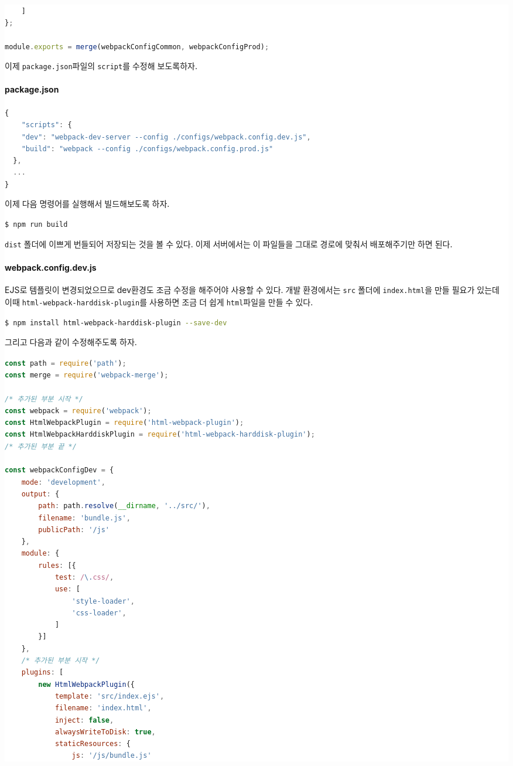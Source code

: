 ```js
    ]
};

module.exports = merge(webpackConfigCommon, webpackConfigProd);
```
이제 `package.json`파일의 `script`를 수정해 보도록하자.
#### package.json
```js
{
    "scripts": {
    "dev": "webpack-dev-server --config ./configs/webpack.config.dev.js",
    "build": "webpack --config ./configs/webpack.config.prod.js"
  },
  ...
}
```
이제 다음 명령어를 실행해서 빌드해보도록 하자.
```bash
$ npm run build
```
`dist` 폴더에 이쁘게 번들되어 저장되는 것을 볼 수 있다. 이제 서버에서는 이 파일들을 그대로 경로에 맞춰서 배포해주기만 하면 된다.

#### webpack.config.dev.js
EJS로 템플릿이 변경되었으므로 dev환경도 조금 수정을 해주어야 사용할 수 있다. 개발 환경에서는 `src` 폴더에 `index.html`을 만들 필요가 있는데 이때 `html-webpack-harddisk-plugin`를 사용하면 조금 더 쉽게 `html`파일을 만들 수 있다.
```bash
$ npm install html-webpack-harddisk-plugin --save-dev
```
그리고 다음과 같이 수정해주도록 하자.
```js
const path = require('path');
const merge = require('webpack-merge');

/* 추가된 부분 시작 */
const webpack = require('webpack');
const HtmlWebpackPlugin = require('html-webpack-plugin');
const HtmlWebpackHarddiskPlugin = require('html-webpack-harddisk-plugin');
/* 추가된 부분 끝 */

const webpackConfigDev = {
    mode: 'development',
    output: {
        path: path.resolve(__dirname, '../src/'),
        filename: 'bundle.js',
        publicPath: '/js'
    },
    module: {
        rules: [{
            test: /\.css/,
            use: [
                'style-loader',
                'css-loader',
            ]
        }]
    },
    /* 추가된 부분 시작 */
    plugins: [
        new HtmlWebpackPlugin({
            template: 'src/index.ejs',
            filename: 'index.html',
            inject: false,
            alwaysWriteToDisk: true,
            staticResources: {
                js: '/js/bundle.js'
```